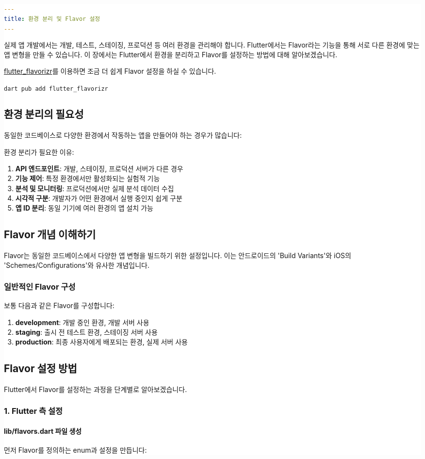 ```yaml
---
title: 환경 분리 및 Flavor 설정
---
```


실제 앱 개발에서는 개발, 테스트, 스테이징, 프로덕션 등 여러 환경을 관리해야 합니다. Flutter에서는 Flavor라는 기능을 통해 서로 다른 환경에 맞는 앱 변형을 만들 수 있습니다. 이 장에서는 Flutter에서 환경을 분리하고 Flavor를 설정하는 방법에 대해 알아보겠습니다.

<Aside type="tip">

[flutter_flavorizr](https://pub.dev/packages/flutter_flavorizr)를 이용하면 조금 더 쉽게 Flavor 설정을 하실 수 있습니다.

```sh
dart pub add flutter_flavorizr
```

</Aside>



## 환경 분리의 필요성

동일한 코드베이스로 다양한 환경에서 작동하는 앱을 만들어야 하는 경우가 많습니다:

환경 분리가 필요한 이유:

1. **API 엔드포인트**: 개발, 스테이징, 프로덕션 서버가 다른 경우
2. **기능 제어**: 특정 환경에서만 활성화되는 실험적 기능
3. **분석 및 모니터링**: 프로덕션에서만 실제 분석 데이터 수집
4. **시각적 구분**: 개발자가 어떤 환경에서 실행 중인지 쉽게 구분
5. **앱 ID 분리**: 동일 기기에 여러 환경의 앱 설치 가능

## Flavor 개념 이해하기

Flavor는 동일한 코드베이스에서 다양한 앱 변형을 빌드하기 위한 설정입니다. 이는 안드로이드의 'Build Variants'와 iOS의 'Schemes/Configurations'와 유사한 개념입니다.

### 일반적인 Flavor 구성

보통 다음과 같은 Flavor를 구성합니다:

1. **development**: 개발 중인 환경, 개발 서버 사용
2. **staging**: 출시 전 테스트 환경, 스테이징 서버 사용
3. **production**: 최종 사용자에게 배포되는 환경, 실제 서버 사용

## Flavor 설정 방법

Flutter에서 Flavor를 설정하는 과정을 단계별로 알아보겠습니다.

### 1. Flutter 측 설정

#### lib/flavors.dart 파일 생성

먼저 Flavor를 정의하는 enum과 설정을 만듭니다:
